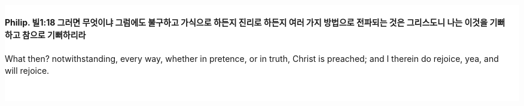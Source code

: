 
<div class="columns">
  <div class="scriptures">
    <br>
    <div class="scripture">
      <b>Philip. 빌1:18 그러면 무엇이냐 그럼에도 불구하고 가식으로 하든지 진리로 하든지 여러 가지 방법으로 전파되는 것은 그리스도니 나는 이것을 기뻐하고 참으로 기뻐하리라 
      </b>
    </div>
    <br>
    <div class="scripture">What then? notwithstanding, every way, whether in pretence, or in truth, Christ is preached; and I therein do rejoice, yea, and will rejoice. 
    </div>
    <br>
    <div class="scripture">
      <b>
      </b>
    </div>
    <br>
    <div class="scripture">
    </div>         
  </div>
  <div class="image-container">